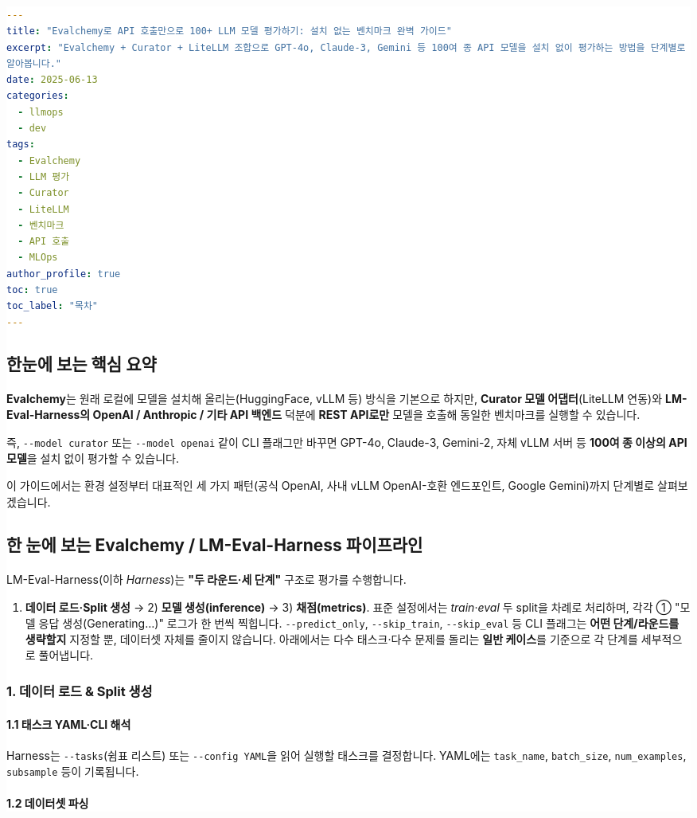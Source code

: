 ```yaml
---
title: "Evalchemy로 API 호출만으로 100+ LLM 모델 평가하기: 설치 없는 벤치마크 완벽 가이드"
excerpt: "Evalchemy + Curator + LiteLLM 조합으로 GPT-4o, Claude-3, Gemini 등 100여 종 API 모델을 설치 없이 평가하는 방법을 단계별로 알아봅니다."
date: 2025-06-13
categories: 
  - llmops
  - dev
tags: 
  - Evalchemy
  - LLM 평가
  - Curator
  - LiteLLM
  - 벤치마크
  - API 호출
  - MLOps
author_profile: true
toc: true
toc_label: "목차"
---
```


## 한눈에 보는 핵심 요약

**Evalchemy**는 원래 로컬에 모델을 설치해 올리는(HuggingFace, vLLM 등) 방식을 기본으로 하지만, **Curator 모델 어댑터**(LiteLLM 연동)와 **LM-Eval-Harness의 OpenAI / Anthropic / 기타 API 백엔드** 덕분에 **REST API로만** 모델을 호출해 동일한 벤치마크를 실행할 수 있습니다.

즉, `--model curator` 또는 `--model openai` 같이 CLI 플래그만 바꾸면 GPT-4o, Claude-3, Gemini-2, 자체 vLLM 서버 등 **100여 종 이상의 API 모델**을 설치 없이 평가할 수 있습니다.

이 가이드에서는 환경 설정부터 대표적인 세 가지 패턴(공식 OpenAI, 사내 vLLM OpenAI-호환 엔드포인트, Google Gemini)까지 단계별로 살펴보겠습니다.

## 한 눈에 보는 Evalchemy / LM-Eval-Harness 파이프라인

LM-Eval-Harness(이하 *Harness*)는 **"두 라운드·세 단계"** 구조로 평가를 수행합니다.

1. **데이터 로드·Split 생성** → 2) **모델 생성(inference)** → 3) **채점(metrics)**.
   표준 설정에서는 *train*·*eval* 두 split을 차례로 처리하며, 각각 ① "모델 응답 생성(Generating…)" 로그가 한 번씩 찍힙니다.
   `--predict_only`, `--skip_train`, `--skip_eval` 등 CLI 플래그는 **어떤 단계/라운드를 생략할지** 지정할 뿐, 데이터셋 자체를 줄이지 않습니다.
   아래에서는 다수 태스크·다수 문제를 돌리는 **일반 케이스**를 기준으로 각 단계를 세부적으로 풀어냅니다.

### 1. 데이터 로드 & Split 생성

#### 1.1 태스크 YAML·CLI 해석

Harness는 `--tasks`(쉼표 리스트) 또는 `--config YAML`을 읽어 실행할 태스크를 결정합니다. YAML에는
`task_name`, `batch_size`, `num_examples`, `subsample` 등이 기록됩니다.

#### 1.2 데이터셋 파싱

